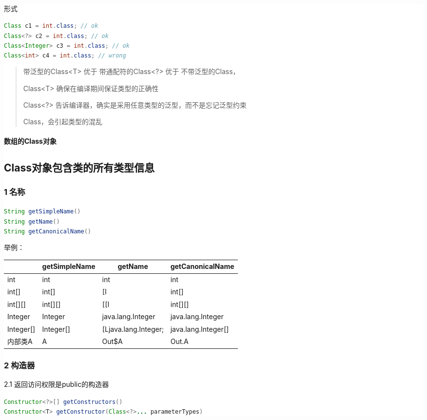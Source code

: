 形式

```java
Class c1 = int.class; // ok
Class<?> c2 = int.class; // ok
Class<Integer> c3 = int.class; // ok
Class<int> c4 = int.class; // wrong
```

> 带泛型的Class\<T\> 优于 带通配符的Class<?> 优于 不带泛型的Class，
>
> Class\<T\> 确保在编译期间保证类型的正确性
>
> Class<?> 告诉编译器，确实是采用任意类型的泛型，而不是忘记泛型约束
>
> Class，会引起类型的混乱

#### 数组的Class对象





## Class对象包含类的所有类型信息

### 1 名称

```java
String getSimpleName()
String getName()
String getCanonicalName()
```

举例：

|             | getSimpleName | getName              | getCanonicalName    |
| ----------- | ------------- | -------------------- | ------------------- |
| int         | int           | int                  | int                 |
| int[]       | int[]         | [I                   | int[]               |
| int\[\]\[\] | int\[\]\[\]   | [[I                  | int\[\]\[\]         |
| Integer     | Integer       | java.lang.Integer    | java.lang.Integer   |
| Integer[]   | Integer[]     | [Ljava.lang.Integer; | java.lang.Integer[] |
| 内部类A        | A             | Out$A                | Out.A               |

### 2 构造器

2.1 返回访问权限是public的构造器

```java
Constructor<?>[] getConstructors()
Constructor<T> getConstructor(Class<?>... parameterTypes)
```
